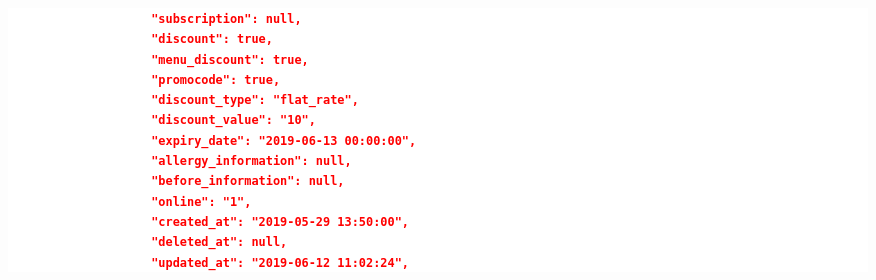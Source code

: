 ```json
                    "subscription": null,
                    "discount": true,
                    "menu_discount": true,
                    "promocode": true,
                    "discount_type": "flat_rate",
                    "discount_value": "10",
                    "expiry_date": "2019-06-13 00:00:00",
                    "allergy_information": null,
                    "before_information": null,
                    "online": "1",
                    "created_at": "2019-05-29 13:50:00",
                    "deleted_at": null,
                    "updated_at": "2019-06-12 11:02:24",
